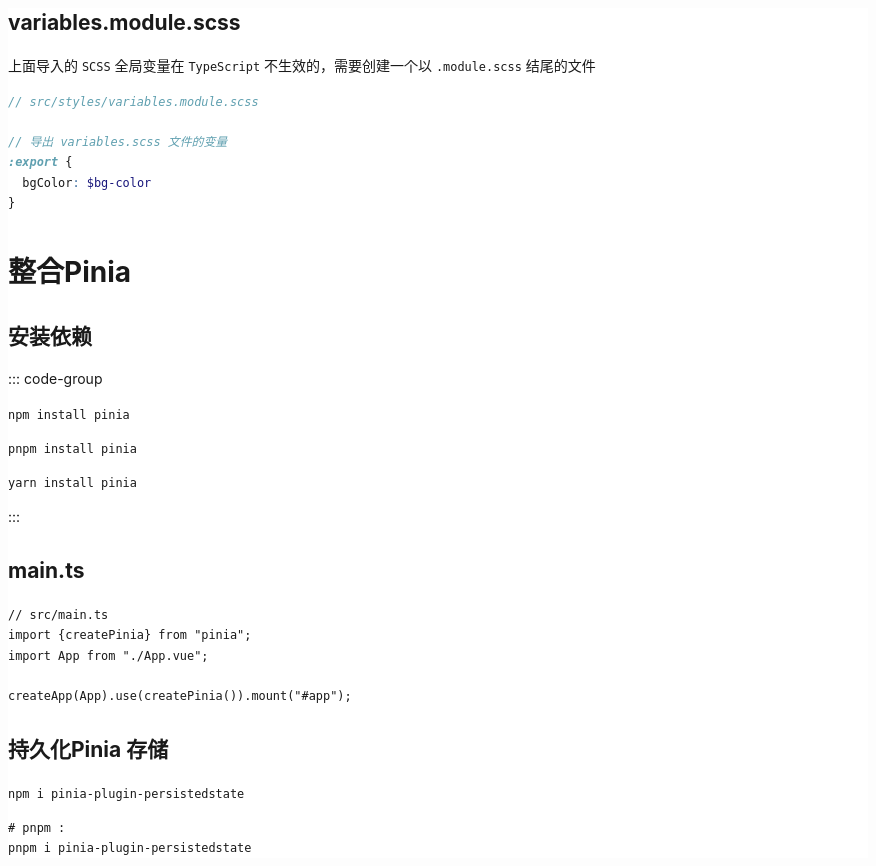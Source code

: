 ```tsx
```

## variables.module.scss

上面导入的 `SCSS` 全局变量在 `TypeScript` 不生效的，需要创建一个以 `.module.scss` 结尾的文件

```scss
// src/styles/variables.module.scss

// 导出 variables.scss 文件的变量
:export {
  bgColor: $bg-color
}
```

# 整合Pinia

## 安装依赖

::: code-group

```shell [npm]
npm install pinia
```

```shell [pnpm]
pnpm install pinia
```

```shell [yarn]
yarn install pinia
```

:::

## main.ts

```tsx
// src/main.ts
import {createPinia} from "pinia";
import App from "./App.vue";

createApp(App).use(createPinia()).mount("#app");
```

## 持久化Pinia 存储

```shell [npm]
npm i pinia-plugin-persistedstate
```

```shell [pnpm]
# pnpm : 
pnpm i pinia-plugin-persistedstate
```


[env.VITE_APP_BASE_API]: {